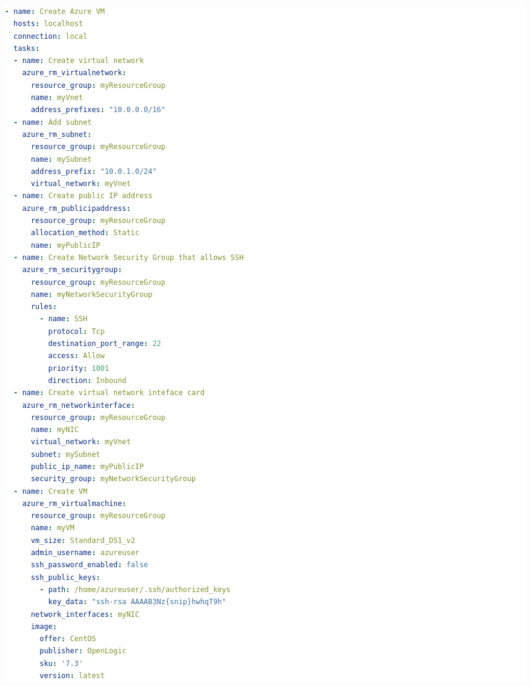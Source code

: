 ```yaml
- name: Create Azure VM
  hosts: localhost
  connection: local
  tasks:
  - name: Create virtual network
    azure_rm_virtualnetwork:
      resource_group: myResourceGroup
      name: myVnet
      address_prefixes: "10.0.0.0/16"
  - name: Add subnet
    azure_rm_subnet:
      resource_group: myResourceGroup
      name: mySubnet
      address_prefix: "10.0.1.0/24"
      virtual_network: myVnet
  - name: Create public IP address
    azure_rm_publicipaddress:
      resource_group: myResourceGroup
      allocation_method: Static
      name: myPublicIP
  - name: Create Network Security Group that allows SSH
    azure_rm_securitygroup:
      resource_group: myResourceGroup
      name: myNetworkSecurityGroup
      rules:
        - name: SSH
          protocol: Tcp
          destination_port_range: 22
          access: Allow
          priority: 1001
          direction: Inbound
  - name: Create virtual network inteface card
    azure_rm_networkinterface:
      resource_group: myResourceGroup
      name: myNIC
      virtual_network: myVnet
      subnet: mySubnet
      public_ip_name: myPublicIP
      security_group: myNetworkSecurityGroup
  - name: Create VM
    azure_rm_virtualmachine:
      resource_group: myResourceGroup
      name: myVM
      vm_size: Standard_DS1_v2
      admin_username: azureuser
      ssh_password_enabled: false
      ssh_public_keys: 
        - path: /home/azureuser/.ssh/authorized_keys
          key_data: "ssh-rsa AAAAB3Nz{snip}hwhqT9h"
      network_interfaces: myNIC
      image:
        offer: CentOS
        publisher: OpenLogic
        sku: '7.3'
        version: latest
```
